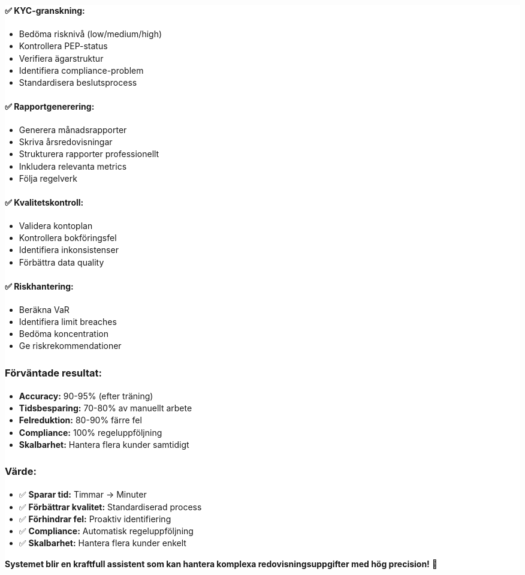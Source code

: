#### ✅ KYC-granskning:
- Bedöma risknivå (low/medium/high)
- Kontrollera PEP-status
- Verifiera ägarstruktur
- Identifiera compliance-problem
- Standardisera beslutsprocess

#### ✅ Rapportgenerering:
- Generera månadsrapporter
- Skriva årsredovisningar
- Strukturera rapporter professionellt
- Inkludera relevanta metrics
- Följa regelverk

#### ✅ Kvalitetskontroll:
- Validera kontoplan
- Kontrollera bokföringsfel
- Identifiera inkonsistenser
- Förbättra data quality

#### ✅ Riskhantering:
- Beräkna VaR
- Identifiera limit breaches
- Bedöma koncentration
- Ge riskrekommendationer

### Förväntade resultat:

- **Accuracy:** 90-95% (efter träning)
- **Tidsbesparing:** 70-80% av manuellt arbete
- **Felreduktion:** 80-90% färre fel
- **Compliance:** 100% regeluppföljning
- **Skalbarhet:** Hantera flera kunder samtidigt

### Värde:

- ✅ **Sparar tid:** Timmar → Minuter
- ✅ **Förbättrar kvalitet:** Standardiserad process
- ✅ **Förhindrar fel:** Proaktiv identifiering
- ✅ **Compliance:** Automatisk regeluppföljning
- ✅ **Skalbarhet:** Hantera flera kunder enkelt

**Systemet blir en kraftfull assistent som kan hantera komplexa redovisningsuppgifter med hög precision!** 🚀


